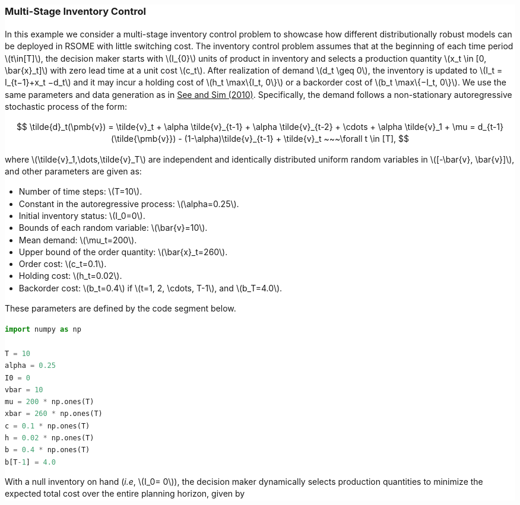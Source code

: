 <script src="https://cdn.mathjax.org/mathjax/latest/MathJax.js?config=TeX-AMS-MML_HTMLorMML" type="text/javascript"></script>

### Multi-Stage Inventory Control

In this example we consider a multi-stage inventory control problem to showcase how different distributionally
robust models can be deployed in RSOME with little switching cost.  The inventory control problem assumes that at the beginning of each time period \\(t\in[T]\\), the decision maker starts with \\(I_{0}\\) units of product in inventory and selects a production quantity \\(x_t \in [0, \bar{x}_t]\\) with zero lead time at a unit cost \\(c_t\\). After realization of demand \\(d_t \geq 0\\), the inventory is updated to \\(I_t = I\_{t−1}+x_t −d_t\\) and it may incur a holding cost of \\(h_t \max\\{I_t, 0\\}\\) or a backorder cost of \\(b_t \max\\{−I_t, 0\\}\\). We use the same parameters and data generation as in [See and Sim (2010)](#ref4). Specifically, the demand follows a non-stationary autoregressive stochastic process of the form:

$$
\tilde{d}_t(\pmb{v}) = \tilde{v}_t + \alpha \tilde{v}_{t-1} + \alpha \tilde{v}_{t-2} + \cdots + \alpha \tilde{v}_1 + \mu = d_{t-1}(\tilde{\pmb{v}}) - (1-\alpha)\tilde{v}_{t-1} + \tilde{v}_t ~~~\forall t \in [T],
$$

where \\(\tilde{v}_1,\dots,\tilde{v}_T\\) are independent and identically distributed uniform random variables in \\([-\bar{v}, \bar{v}]\\), and other parameters are given as:
- Number of time steps: \\(T=10\\).
- Constant in the autoregressive process: \\(\alpha=0.25\\).
- Initial inventory status: \\(I_0=0\\).
- Bounds of each random variable: \\(\bar{v}=10\\).
- Mean demand: \\(\mu_t=200\\).
- Upper bound of the order quantity: \\(\bar{x}_t=260\\).
- Order cost: \\(c_t=0.1\\).
- Holding cost: \\(h_t=0.02\\).
- Backorder cost: \\(b_t=0.4\\) if \\(t=1, 2, \cdots, T-1\\), and \\(b_T=4.0\\).

These parameters are defined by the code segment below.

```python
import numpy as np

T = 10		
alpha = 0.25
I0 = 0
vbar = 10
mu = 200 * np.ones(T)
xbar = 260 * np.ones(T)
c = 0.1 * np.ones(T)
h = 0.02 * np.ones(T)
b = 0.4 * np.ones(T)
b[T-1] = 4.0
```

With a null inventory on hand (<i>i.e</i>, \\(I_0= 0\\)), the decision maker dynamically selects production quantities to minimize the expected total cost over the entire planning horizon, given by
